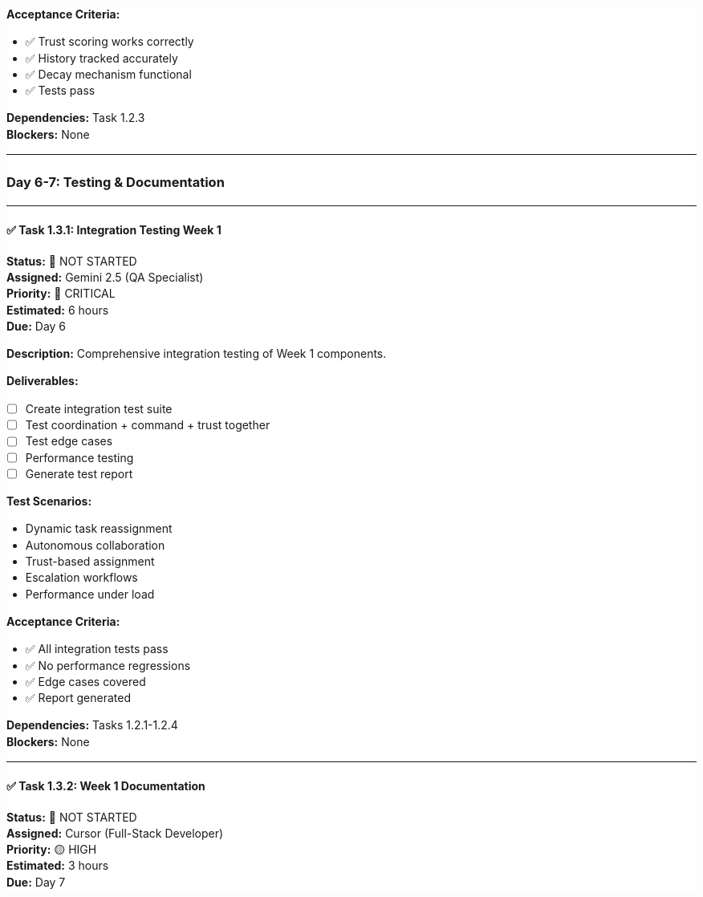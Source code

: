 **Acceptance Criteria:**
- ✅ Trust scoring works correctly
- ✅ History tracked accurately
- ✅ Decay mechanism functional
- ✅ Tests pass

**Dependencies:** Task 1.2.3  
**Blockers:** None

---

### **Day 6-7: Testing & Documentation**

---

#### ✅ Task 1.3.1: Integration Testing Week 1
**Status:** 🔴 NOT STARTED  
**Assigned:** Gemini 2.5 (QA Specialist)  
**Priority:** 🔴 CRITICAL  
**Estimated:** 6 hours  
**Due:** Day 6

**Description:**
Comprehensive integration testing of Week 1 components.

**Deliverables:**
- [ ] Create integration test suite
- [ ] Test coordination + command + trust together
- [ ] Test edge cases
- [ ] Performance testing
- [ ] Generate test report

**Test Scenarios:**
- Dynamic task reassignment
- Autonomous collaboration
- Trust-based assignment
- Escalation workflows
- Performance under load

**Acceptance Criteria:**
- ✅ All integration tests pass
- ✅ No performance regressions
- ✅ Edge cases covered
- ✅ Report generated

**Dependencies:** Tasks 1.2.1-1.2.4  
**Blockers:** None

---

#### ✅ Task 1.3.2: Week 1 Documentation
**Status:** 🔴 NOT STARTED  
**Assigned:** Cursor (Full-Stack Developer)  
**Priority:** 🟡 HIGH  
**Estimated:** 3 hours  
**Due:** Day 7
